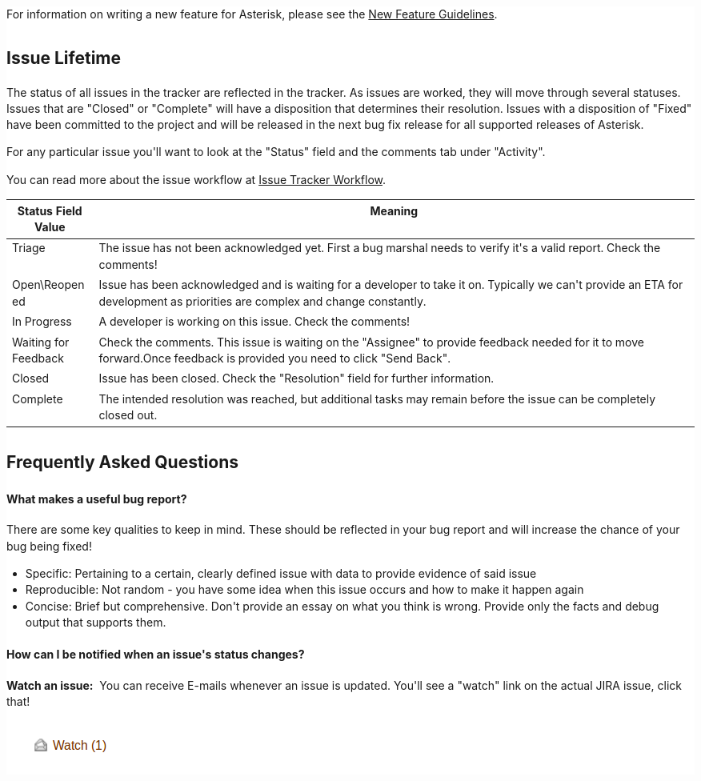 For information on writing a new feature for Asterisk, please see the [New Feature Guidelines](/Development/Policies-and-Procedures/Historical-Policies-and-Procedures/Patch-Contribution-Process/New-Feature-Guidelines).

Issue Lifetime
--------------

The status of all issues in the tracker are reflected in the tracker. As issues are worked, they will move through several statuses. Issues that are "Closed" or "Complete" will have a disposition that determines their resolution. Issues with a disposition of "Fixed" have been committed to the project and will be released in the next bug fix release for all supported releases of Asterisk.

For any particular issue you'll want to look at the "Status" field and the comments tab under "Activity".

You can read more about the issue workflow at [Issue Tracker Workflow](/Development/Policies-and-Procedures/Historical-Policies-and-Procedures/Issue-Tracker-Workflow).



| Status Field Value | Meaning |
| --- | --- |
| Triage | The issue has not been acknowledged yet. First a bug marshal needs to verify it's a valid report. Check the comments! |
| Open\Reopened | Issue has been acknowledged and is waiting for a developer to take it on. Typically we can't provide an ETA for development as priorities are complex and change constantly. |
| In Progress | A developer is working on this issue. Check the comments! |
| Waiting for Feedback | Check the comments. This issue is waiting on the "Assignee" to provide feedback needed for it to move forward.Once feedback is provided you need to click "Send Back". |
| Closed | Issue has been closed. Check the "Resolution" field for further information. |
| Complete | The intended resolution was reached, but additional tasks may remain before the issue can be completely closed out. |

Frequently Asked Questions
--------------------------

#### What makes a useful bug report?

There are some key qualities to keep in mind. These should be reflected in your bug report and will increase the chance of your bug being fixed!

* Specific: Pertaining to a certain, clearly defined issue with data to provide evidence of said issue
* Reproducible: Not random - you have some idea when this issue occurs and how to make it happen again
* Concise: Brief but comprehensive. Don't provide an essay on what you think is wrong. Provide only the facts and debug output that supports them.

#### How can I be notified when an issue's status changes?

**Watch an issue:**  You can receive E-mails whenever an issue is updated. You'll see a "watch" link on the actual JIRA issue, click that!

![](Selection_001.png)

